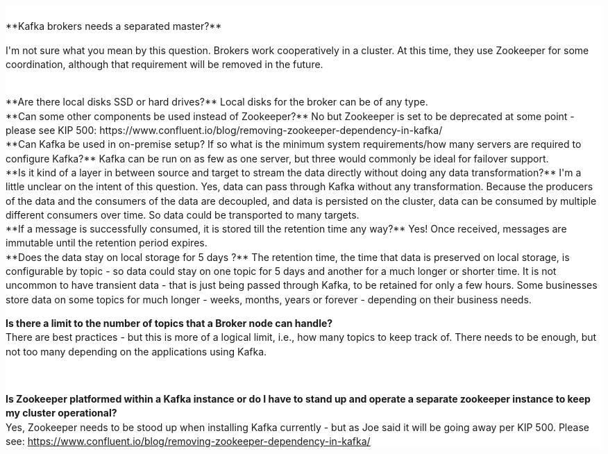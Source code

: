 <br>
**Kafka brokers needs a separated master?**

I'm not sure what you mean by this question. Brokers work cooperatively in a cluster. At this time, they use Zookeeper for some coordination, although that requirement will be 
removed in the future.

<br>
**Are there local disks SSD or hard drives?**   
Local disks for the broker can be of any type.

<br>
**Can some other components be used instead of Zookeeper?**     
No but Zookeeper is set to be deprecated at some point - please see KIP 500: https://www.confluent.io/blog/removing-zookeeper-dependency-in-kafka/

<br>
**Can Kafka be used in on-premise setup? If so what is the minimum system requirements/how many servers are required to configure Kafka?**  
Kafka can be run on as few as one server, but three would commonly be ideal for failover support.

<br>
**Is it kind of a layer in between source and target to stream the data directly without doing any data transformation?**   
I'm a little unclear on the intent of this question. Yes, data can pass through Kafka without any transformation. Because the producers of the data and the consumers of the data 
are decoupled, and data is persisted on the cluster, data can be consumed by multiple different consumers over time. So data could be transported to many targets.

<br>
**If a message is successfully consumed, it is stored till the retention time any way?**    
Yes! Once received, messages are immutable until the retention period expires.

<br>
**Does the data stay on local storage for 5 days ?**    
The retention time, the time that data is preserved on local storage, is configurable by topic - so data could stay on one topic for 5 days and another for a much longer or 
shorter time. It is not uncommon to have transient data - that is just being passed through Kafka, to be retained for only a few hours. Some businesses store data on some topics 
for much longer - weeks, months, years or forever - depending on their business needs.

<br>

**Is there a limit to the number of topics that a Broker node can handle?**     
There are best practices - but this is more of a logical limit, i.e., how many topics to keep track of. There needs to be enough, but not too many depending on the applications 
using Kafka.

<br>

**Is Zookeeper platformed within a Kafka instance or do I have to stand up and operate a separate zookeeper instance to keep my cluster operational?**  
Yes, Zookeeper needs to be stood up when installing Kafka currently - but as Joe said it will be going away per KIP 500. Please see: https://www.confluent.io/blog/removing-zookeeper-dependency-in-kafka/
